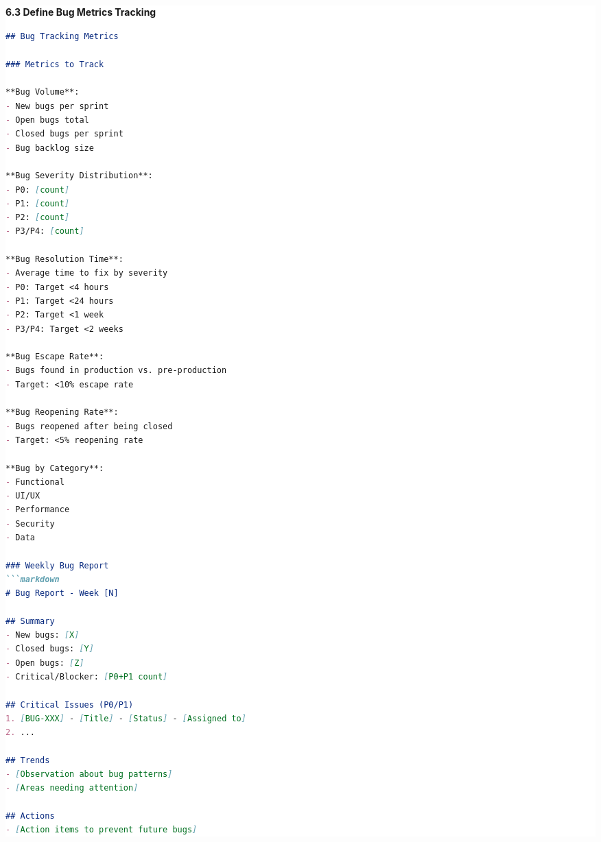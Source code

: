 **6.3 Define Bug Metrics Tracking**

```markdown
## Bug Tracking Metrics

### Metrics to Track

**Bug Volume**:
- New bugs per sprint
- Open bugs total
- Closed bugs per sprint
- Bug backlog size

**Bug Severity Distribution**:
- P0: [count]
- P1: [count]
- P2: [count]
- P3/P4: [count]

**Bug Resolution Time**:
- Average time to fix by severity
- P0: Target <4 hours
- P1: Target <24 hours
- P2: Target <1 week
- P3/P4: Target <2 weeks

**Bug Escape Rate**:
- Bugs found in production vs. pre-production
- Target: <10% escape rate

**Bug Reopening Rate**:
- Bugs reopened after being closed
- Target: <5% reopening rate

**Bug by Category**:
- Functional
- UI/UX
- Performance
- Security
- Data

### Weekly Bug Report
```markdown
# Bug Report - Week [N]

## Summary
- New bugs: [X]
- Closed bugs: [Y]
- Open bugs: [Z]
- Critical/Blocker: [P0+P1 count]

## Critical Issues (P0/P1)
1. [BUG-XXX] - [Title] - [Status] - [Assigned to]
2. ...

## Trends
- [Observation about bug patterns]
- [Areas needing attention]

## Actions
- [Action items to prevent future bugs]
```

